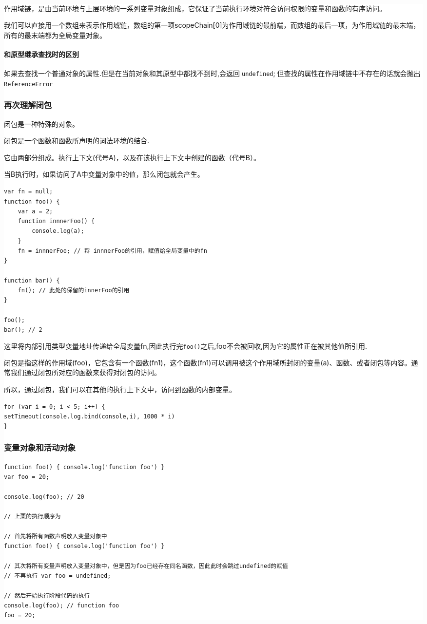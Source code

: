 作用域链，是由当前环境与上层环境的一系列变量对象组成，它保证了当前执行环境对符合访问权限的变量和函数的有序访问。

我们可以直接用一个数组来表示作用域链，数组的第一项scopeChain[0]为作用域链的最前端，而数组的最后一项，为作用域链的最末端，所有的最末端都为全局变量对象。

#### 和原型继承查找时的区别

如果去查找一个普通对象的属性.但是在当前对象和其原型中都找不到时,会返回 `undefined`; 但查找的属性在作用域链中不存在的话就会抛出 `ReferenceError`

### 再次理解闭包

闭包是一种特殊的对象。

闭包是一个函数和函数所声明的词法环境的结合.

它由两部分组成。执行上下文(代号A)，以及在该执行上下文中创建的函数（代号B）。

当B执行时，如果访问了A中变量对象中的值，那么闭包就会产生。

```
var fn = null;
function foo() {
    var a = 2;
    function innnerFoo() { 
        console.log(a);
    }
    fn = innnerFoo; // 将 innnerFoo的引用，赋值给全局变量中的fn
}

function bar() {
    fn(); // 此处的保留的innerFoo的引用
}

foo();
bar(); // 2
```

这里将内部引用类型变量地址传递给全局变量fn,因此执行完`foo()`之后,foo不会被回收,因为它的属性正在被其他值所引用.

闭包是指这样的作用域(foo)，它包含有一个函数(fn1)，这个函数(fn1)可以调用被这个作用域所封闭的变量(a)、函数、或者闭包等内容。通常我们通过闭包所对应的函数来获得对闭包的访问。

所以，通过闭包，我们可以在其他的执行上下文中，访问到函数的内部变量。

```
for (var i = 0; i < 5; i++) {
setTimeout(console.log.bind(console,i), 1000 * i)
}
```

### 变量对象和活动对象

```
function foo() { console.log('function foo') }
var foo = 20;

console.log(foo); // 20

// 上栗的执行顺序为

// 首先将所有函数声明放入变量对象中
function foo() { console.log('function foo') }

// 其次将所有变量声明放入变量对象中，但是因为foo已经存在同名函数，因此此时会跳过undefined的赋值
// 不再执行 var foo = undefined;

// 然后开始执行阶段代码的执行
console.log(foo); // function foo
foo = 20;
```
